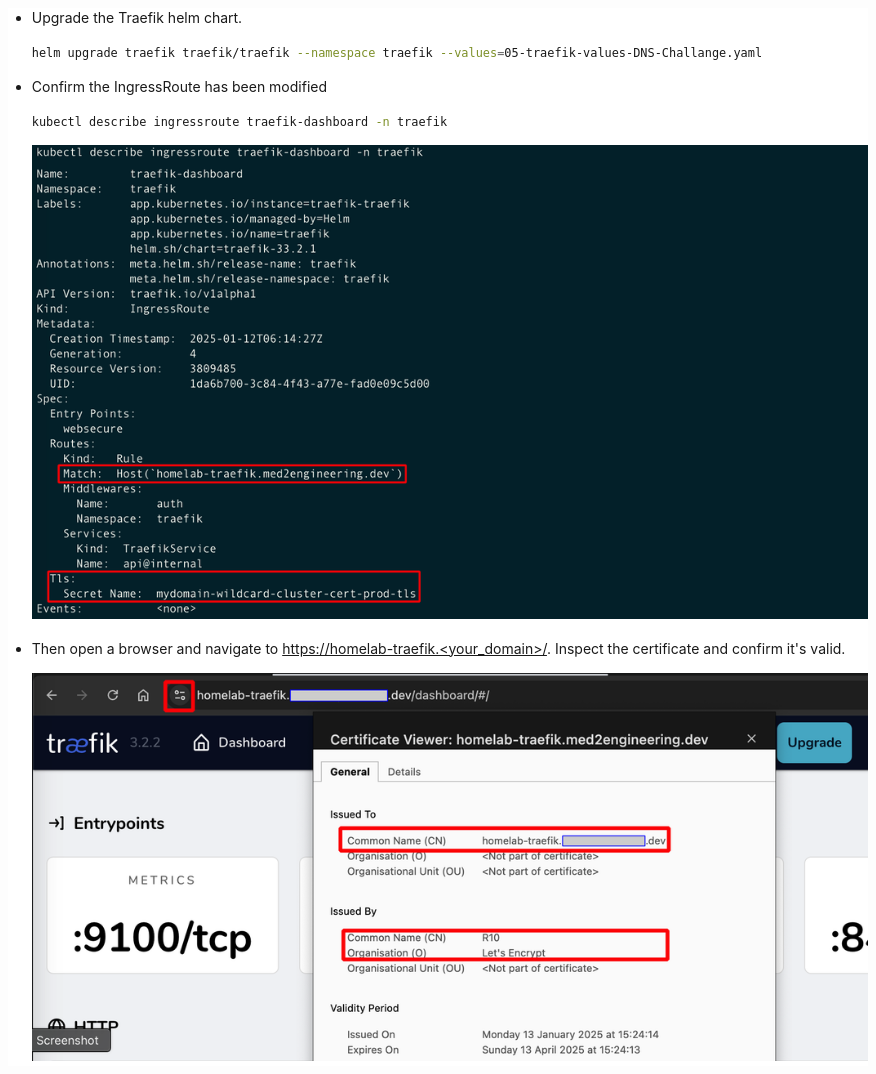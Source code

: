 -  Upgrade the Traefik helm chart.
    ```sh
    helm upgrade traefik traefik/traefik --namespace traefik --values=05-traefik-values-DNS-Challange.yaml
    ```

- Confirm the IngressRoute has been modified
    ```sh
    kubectl describe ingressroute traefik-dashboard -n traefik
    ```
    <img src="images/image-68.png" alt="drawing" width="1100"/>

- Then open a browser and navigate to [https://homelab-traefik.<your_domain>/](https://homelab-traefik.<your_domain>/). Inspect the certificate and confirm it's valid.

    <img src="images/image-69.png" alt="drawing" width="900"/>
